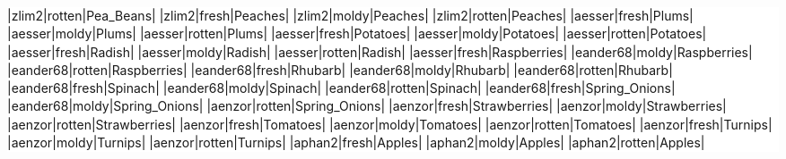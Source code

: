 |zlim2|rotten|Pea_Beans|
|zlim2|fresh|Peaches|
|zlim2|moldy|Peaches|
|zlim2|rotten|Peaches|
|aesser|fresh|Plums|
|aesser|moldy|Plums|
|aesser|rotten|Plums|
|aesser|fresh|Potatoes|
|aesser|moldy|Potatoes|
|aesser|rotten|Potatoes|
|aesser|fresh|Radish|
|aesser|moldy|Radish|
|aesser|rotten|Radish|
|aesser|fresh|Raspberries|
|eander68|moldy|Raspberries|
|eander68|rotten|Raspberries|
|eander68|fresh|Rhubarb|
|eander68|moldy|Rhubarb|
|eander68|rotten|Rhubarb|
|eander68|fresh|Spinach|
|eander68|moldy|Spinach|
|eander68|rotten|Spinach|
|eander68|fresh|Spring_Onions|
|eander68|moldy|Spring_Onions|
|aenzor|rotten|Spring_Onions|
|aenzor|fresh|Strawberries|
|aenzor|moldy|Strawberries|
|aenzor|rotten|Strawberries|
|aenzor|fresh|Tomatoes|
|aenzor|moldy|Tomatoes|
|aenzor|rotten|Tomatoes|
|aenzor|fresh|Turnips|
|aenzor|moldy|Turnips|
|aenzor|rotten|Turnips|
|aphan2|fresh|Apples|
|aphan2|moldy|Apples|
|aphan2|rotten|Apples|